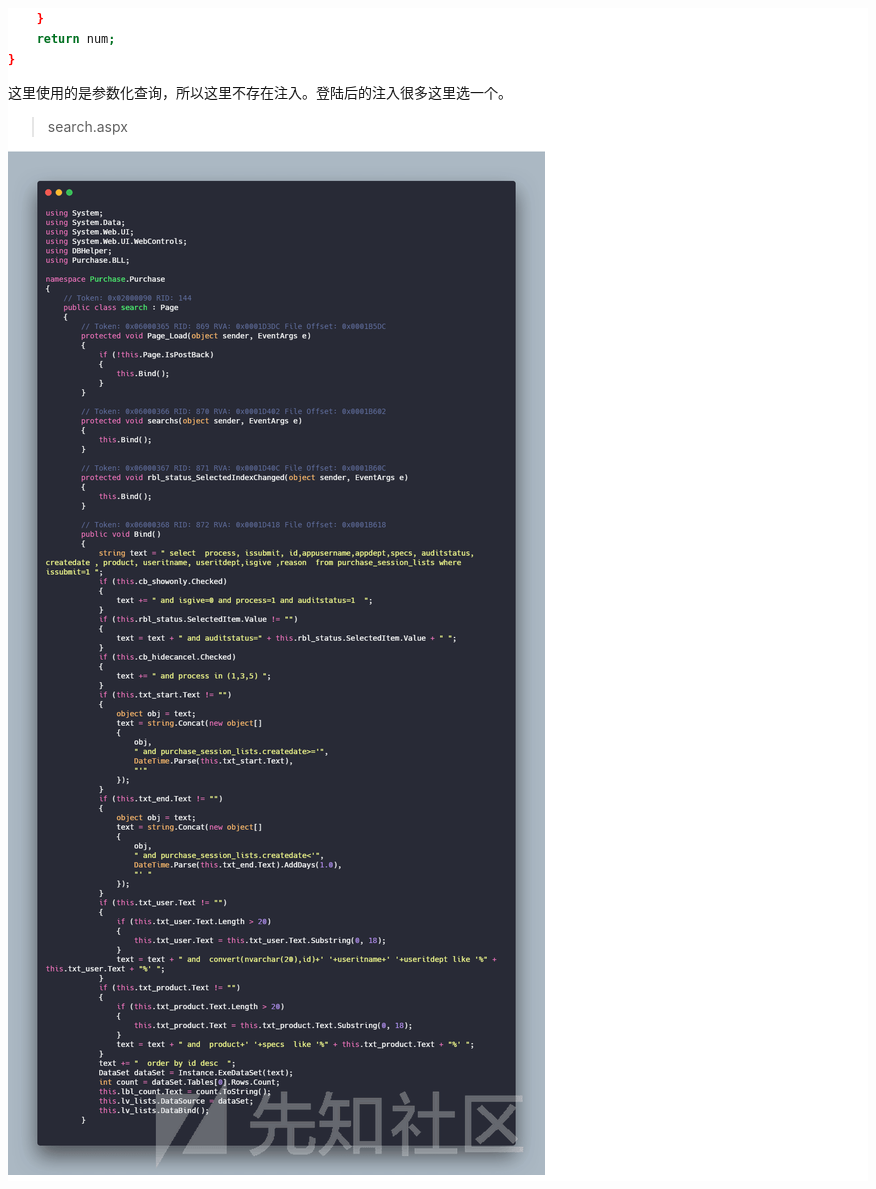 ```bash
    }
    return num;
}
```

这里使用的是参数化查询，所以这里不存在注入。登陆后的注入很多这里选一个。

> search.aspx

[![](assets/1698897231-d811aae130eedc4337de2971f8696b39.png)](https://xzfile.aliyuncs.com/media/upload/picture/20191027104612-f04ea4c0-f863-1.png)
